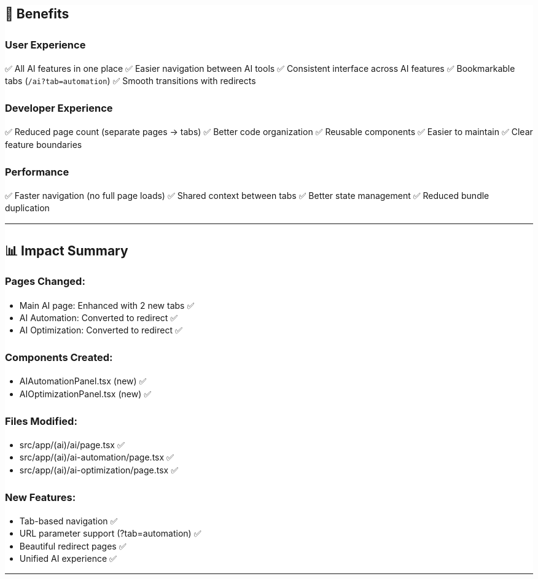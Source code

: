 
## 🎉 Benefits

### **User Experience**
✅ All AI features in one place
✅ Easier navigation between AI tools
✅ Consistent interface across AI features
✅ Bookmarkable tabs (`/ai?tab=automation`)
✅ Smooth transitions with redirects

### **Developer Experience**
✅ Reduced page count (separate pages → tabs)
✅ Better code organization
✅ Reusable components
✅ Easier to maintain
✅ Clear feature boundaries

### **Performance**
✅ Faster navigation (no full page loads)
✅ Shared context between tabs
✅ Better state management
✅ Reduced bundle duplication

---

## 📊 Impact Summary

### **Pages Changed**:
- Main AI page: Enhanced with 2 new tabs ✅
- AI Automation: Converted to redirect ✅
- AI Optimization: Converted to redirect ✅

### **Components Created**:
- AIAutomationPanel.tsx (new) ✅
- AIOptimizationPanel.tsx (new) ✅

### **Files Modified**:
- src/app/(ai)/ai/page.tsx ✅
- src/app/(ai)/ai-automation/page.tsx ✅
- src/app/(ai)/ai-optimization/page.tsx ✅

### **New Features**:
- Tab-based navigation ✅
- URL parameter support (?tab=automation) ✅
- Beautiful redirect pages ✅
- Unified AI experience ✅

---
